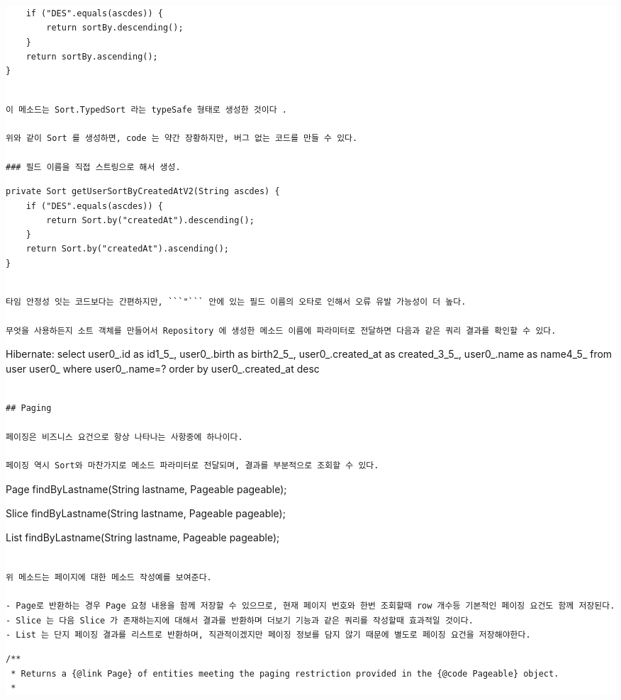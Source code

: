         if ("DES".equals(ascdes)) {
            return sortBy.descending();
        }
        return sortBy.ascending();
    }
```

이 메소드는 Sort.TypedSort 라는 typeSafe 형태로 생성한 것이다 .

위와 같이 Sort 를 생성하면, code 는 약간 장황하지만, 버그 없는 코드를 만들 수 있다. 

### 필드 이름을 직접 스트링으로 해서 생성. 

```
    private Sort getUserSortByCreatedAtV2(String ascdes) {
        if ("DES".equals(ascdes)) {
            return Sort.by("createdAt").descending();
        }
        return Sort.by("createdAt").ascending();
    }
``` 

타임 안정성 잇는 코드보다는 간편하지만, ```"``` 안에 있는 필드 이름의 오타로 인해서 오류 유발 가능성이 더 높다. 

무엇을 사용하든지 소트 객체를 만들어서 Repository 에 생성한 메소드 이름에 파라미터로 전달하면 다음과 같은 쿼리 결과를 확인할 수 있다. 

```
Hibernate: 
    select
        user0_.id as id1_5_,
        user0_.birth as birth2_5_,
        user0_.created_at as created_3_5_,
        user0_.name as name4_5_ 
    from
        user user0_ 
    where
        user0_.name=? 
    order by
        user0_.created_at desc
```

## Paging 

페이징은 비즈니스 요건으로 항상 나타나는 사항중에 하나이다. 

페이징 역시 Sort와 마찬가지로 메소드 파라미터로 전달되며, 결과를 부분적으로 조회할 수 있다. 

```
Page<User> findByLastname(String lastname, Pageable pageable);

Slice<User> findByLastname(String lastname, Pageable pageable);

List<User> findByLastname(String lastname, Pageable pageable);
```

위 메소드는 페이지에 대한 메소드 작성예를 보여준다. 

- Page로 반환하는 경우 Page 요청 내용을 함께 저장할 수 있으므로, 현재 페이지 번호와 한번 조회할때 row 개수등 기본적인 페이징 요건도 함께 저장된다. 
- Slice 는 다음 Slice 가 존재하는지에 대해서 결과를 반환하며 더보기 기능과 같은 쿼리를 작성할때 효과적일 것이다. 
- List 는 단지 페이징 결과를 리스트로 반환하며, 직관적이겠지만 페이징 정보를 담지 않기 때문에 별도로 페이징 요건을 저장해야한다. 

```
	/**
	 * Returns a {@link Page} of entities meeting the paging restriction provided in the {@code Pageable} object.
	 *